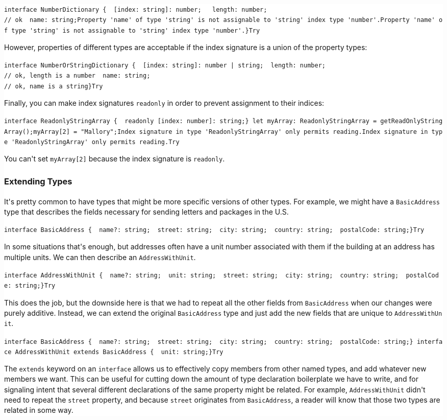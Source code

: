 ```
interface NumberDictionary {  [index: string]: number;   length: number;
// ok  name: string;Property 'name' of type 'string' is not assignable to 'string' index type 'number'.Property 'name' of type 'string' is not assignable to 'string' index type 'number'.}Try
```

However, properties of different types are acceptable if the index signature is a union of the property types:

```
interface NumberOrStringDictionary {  [index: string]: number | string;  length: number;
// ok, length is a number  name: string;
// ok, name is a string}Try
```

Finally, you can make index signatures `readonly` in order to prevent assignment to their indices:

```
interface ReadonlyStringArray {  readonly [index: number]: string;} let myArray: ReadonlyStringArray = getReadOnlyStringArray();myArray[2] = "Mallory";Index signature in type 'ReadonlyStringArray' only permits reading.Index signature in type 'ReadonlyStringArray' only permits reading.Try
```

You can't set `myArray[2]` because the index signature is `readonly`.

### Extending Types <a href="#extending-types" id="extending-types"></a>

It's pretty common to have types that might be more specific versions of other types. For example, we might have a `BasicAddress` type that describes the fields necessary for sending letters and packages in the U.S.

```
interface BasicAddress {  name?: string;  street: string;  city: string;  country: string;  postalCode: string;}Try
```

In some situations that's enough, but addresses often have a unit number associated with them if the building at an address has multiple units. We can then describe an `AddressWithUnit`.

```
interface AddressWithUnit {  name?: string;  unit: string;  street: string;  city: string;  country: string;  postalCode: string;}Try
```

This does the job, but the downside here is that we had to repeat all the other fields from `BasicAddress` when our changes were purely additive. Instead, we can extend the original `BasicAddress` type and just add the new fields that are unique to `AddressWithUnit`.

```
interface BasicAddress {  name?: string;  street: string;  city: string;  country: string;  postalCode: string;} interface AddressWithUnit extends BasicAddress {  unit: string;}Try
```

The `extends` keyword on an `interface` allows us to effectively copy members from other named types, and add whatever new members we want. This can be useful for cutting down the amount of type declaration boilerplate we have to write, and for signaling intent that several different declarations of the same property might be related. For example, `AddressWithUnit` didn't need to repeat the `street` property, and because `street` originates from `BasicAddress`, a reader will know that those two types are related in some way.

